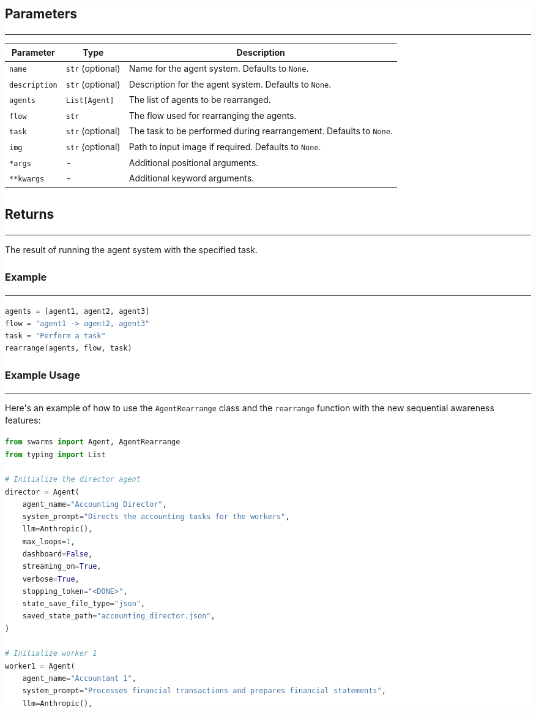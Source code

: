 ## Parameters
----------

| Parameter | Type | Description |
| --- | --- | --- |
| `name` | `str` (optional) | Name for the agent system. Defaults to `None`. |
| `description` | `str` (optional) | Description for the agent system. Defaults to `None`. |
| `agents` | `List[Agent]` | The list of agents to be rearranged. |
| `flow` | `str` | The flow used for rearranging the agents. |
| `task` | `str` (optional) | The task to be performed during rearrangement. Defaults to `None`. |
| `img` | `str` (optional) | Path to input image if required. Defaults to `None`. |
| `*args` | - | Additional positional arguments. |
| `**kwargs` | - | Additional keyword arguments. |

## Returns
-------

The result of running the agent system with the specified task.

### Example
-------

```python
agents = [agent1, agent2, agent3]
flow = "agent1 -> agent2, agent3"
task = "Perform a task"
rearrange(agents, flow, task)
```

### Example Usage
-------------

Here's an example of how to use the `AgentRearrange` class and the `rearrange` function with the new sequential awareness features:

```python
from swarms import Agent, AgentRearrange
from typing import List

# Initialize the director agent
director = Agent(
    agent_name="Accounting Director",
    system_prompt="Directs the accounting tasks for the workers",
    llm=Anthropic(),
    max_loops=1,
    dashboard=False,
    streaming_on=True,
    verbose=True,
    stopping_token="<DONE>",
    state_save_file_type="json",
    saved_state_path="accounting_director.json",
)

# Initialize worker 1
worker1 = Agent(
    agent_name="Accountant 1",
    system_prompt="Processes financial transactions and prepares financial statements",
    llm=Anthropic(),
```